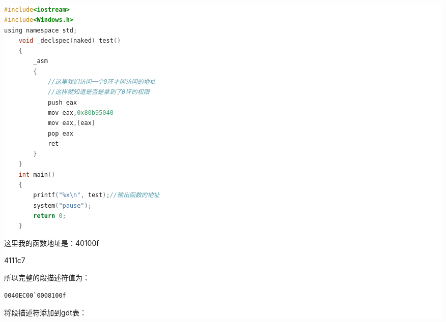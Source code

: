 ```c
#include<iostream>
#include<Windows.h>
using namespace std;
    void _declspec(naked) test()
    {
        _asm
        {
            //这里我们访问一个0环才能访问的地址
            //这样就知道是否是拿到了0环的权限
            push eax
            mov eax,0x80b95040
            mov eax,[eax]
            pop eax
            ret
        }
    }
    int main()
    {
        printf("%x\n", test);//输出函数的地址
        system("pause");
        return 0;
    }
```

这里我的函数地址是：40100f

4111c7

所以完整的段描述符值为：

```
0040EC00`0008100f
```

将段描述符添加到gdt表：
